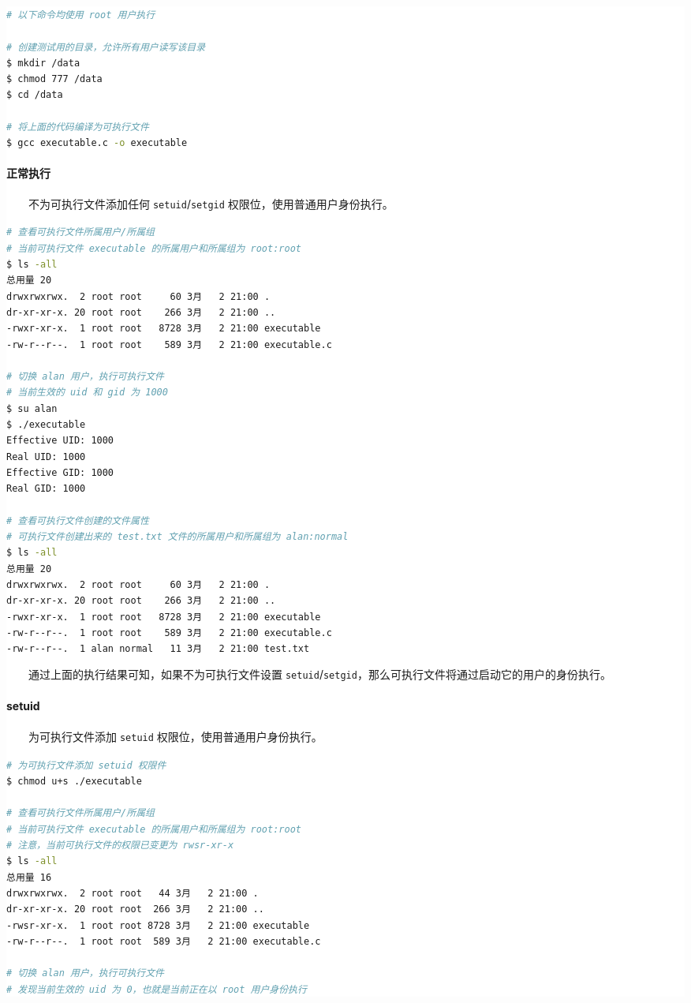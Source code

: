 ```bash
# 以下命令均使用 root 用户执行

# 创建测试用的目录，允许所有用户读写该目录
$ mkdir /data
$ chmod 777 /data
$ cd /data

# 将上面的代码编译为可执行文件
$ gcc executable.c -o executable
```

#### 正常执行
&emsp;&emsp;不为可执行文件添加任何 `setuid`/`setgid` 权限位，使用普通用户身份执行。

```bash
# 查看可执行文件所属用户/所属组
# 当前可执行文件 executable 的所属用户和所属组为 root:root
$ ls -all
总用量 20
drwxrwxrwx.  2 root root     60 3月   2 21:00 .
dr-xr-xr-x. 20 root root    266 3月   2 21:00 ..
-rwxr-xr-x.  1 root root   8728 3月   2 21:00 executable
-rw-r--r--.  1 root root    589 3月   2 21:00 executable.c

# 切换 alan 用户，执行可执行文件
# 当前生效的 uid 和 gid 为 1000
$ su alan
$ ./executable
Effective UID: 1000
Real UID: 1000
Effective GID: 1000
Real GID: 1000

# 查看可执行文件创建的文件属性
# 可执行文件创建出来的 test.txt 文件的所属用户和所属组为 alan:normal
$ ls -all
总用量 20
drwxrwxrwx.  2 root root     60 3月   2 21:00 .
dr-xr-xr-x. 20 root root    266 3月   2 21:00 ..
-rwxr-xr-x.  1 root root   8728 3月   2 21:00 executable
-rw-r--r--.  1 root root    589 3月   2 21:00 executable.c
-rw-r--r--.  1 alan normal   11 3月   2 21:00 test.txt
```

&emsp;&emsp;通过上面的执行结果可知，如果不为可执行文件设置 `setuid`/`setgid`，那么可执行文件将通过启动它的用户的身份执行。

#### setuid
&emsp;&emsp;为可执行文件添加 `setuid` 权限位，使用普通用户身份执行。

```bash
# 为可执行文件添加 setuid 权限件
$ chmod u+s ./executable

# 查看可执行文件所属用户/所属组
# 当前可执行文件 executable 的所属用户和所属组为 root:root
# 注意，当前可执行文件的权限已变更为 rwsr-xr-x
$ ls -all
总用量 16
drwxrwxrwx.  2 root root   44 3月   2 21:00 .
dr-xr-xr-x. 20 root root  266 3月   2 21:00 ..
-rwsr-xr-x.  1 root root 8728 3月   2 21:00 executable
-rw-r--r--.  1 root root  589 3月   2 21:00 executable.c

# 切换 alan 用户，执行可执行文件
# 发现当前生效的 uid 为 0，也就是当前正在以 root 用户身份执行
```